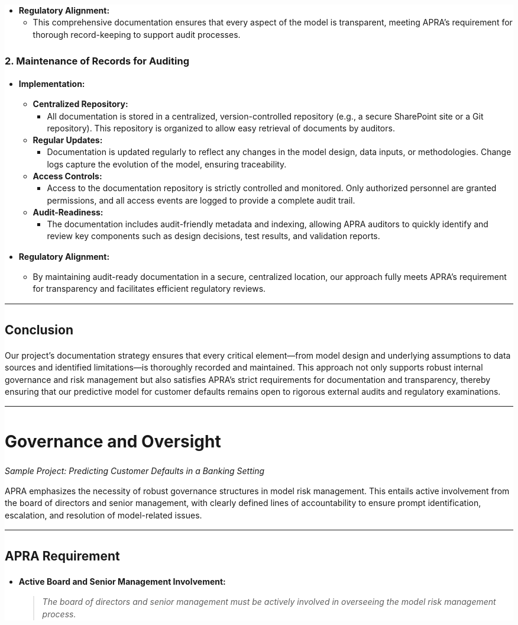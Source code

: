 - **Regulatory Alignment:**  
  - This comprehensive documentation ensures that every aspect of the model is transparent, meeting APRA’s requirement for thorough record-keeping to support audit processes.

### 2. Maintenance of Records for Auditing

- **Implementation:**  
  - **Centralized Repository:**  
    - All documentation is stored in a centralized, version-controlled repository (e.g., a secure SharePoint site or a Git repository). This repository is organized to allow easy retrieval of documents by auditors.
  - **Regular Updates:**  
    - Documentation is updated regularly to reflect any changes in the model design, data inputs, or methodologies. Change logs capture the evolution of the model, ensuring traceability.
  - **Access Controls:**  
    - Access to the documentation repository is strictly controlled and monitored. Only authorized personnel are granted permissions, and all access events are logged to provide a complete audit trail.
  - **Audit-Readiness:**  
    - The documentation includes audit-friendly metadata and indexing, allowing APRA auditors to quickly identify and review key components such as design decisions, test results, and validation reports.

- **Regulatory Alignment:**  
  - By maintaining audit-ready documentation in a secure, centralized location, our approach fully meets APRA’s requirement for transparency and facilitates efficient regulatory reviews.

---

## Conclusion

Our project’s documentation strategy ensures that every critical element—from model design and underlying assumptions to data sources and identified limitations—is thoroughly recorded and maintained. This approach not only supports robust internal governance and risk management but also satisfies APRA’s strict requirements for documentation and transparency, thereby ensuring that our predictive model for customer defaults remains open to rigorous external audits and regulatory examinations.

---

# Governance and Oversight  
*Sample Project: Predicting Customer Defaults in a Banking Setting*

APRA emphasizes the necessity of robust governance structures in model risk management. This entails active involvement from the board of directors and senior management, with clearly defined lines of accountability to ensure prompt identification, escalation, and resolution of model-related issues.

---

## APRA Requirement

- **Active Board and Senior Management Involvement:**  
  > *The board of directors and senior management must be actively involved in overseeing the model risk management process.*

